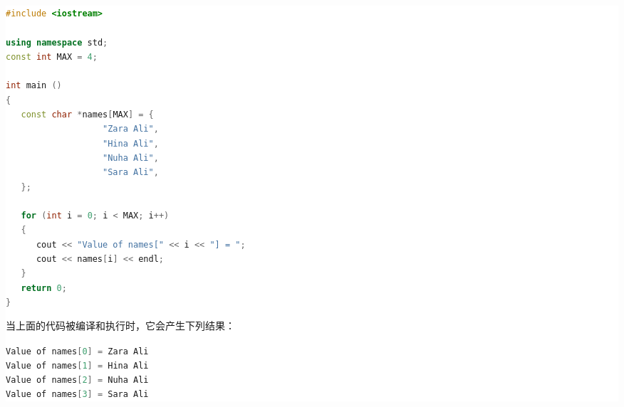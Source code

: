 ```cpp
#include <iostream>

using namespace std;
const int MAX = 4;

int main ()
{
   const char *names[MAX] = {
                   "Zara Ali",
                   "Hina Ali",
                   "Nuha Ali",
                   "Sara Ali",
   };

   for (int i = 0; i < MAX; i++)
   {
      cout << "Value of names[" << i << "] = ";
      cout << names[i] << endl;
   }
   return 0;
}
```

当上面的代码被编译和执行时，它会产生下列结果：

```cpp
Value of names[0] = Zara Ali
Value of names[1] = Hina Ali
Value of names[2] = Nuha Ali
Value of names[3] = Sara Ali
```
